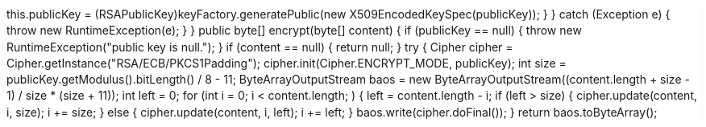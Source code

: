<span class="code-block-extension-codeLine" data-line-num="51">                <span class="hljs-keyword">this</span>.publicKey = (RSAPublicKey)keyFactory.generatePublic(<span class="hljs-keyword">new</span> X509EncodedKeySpec(publicKey));</span>
<span class="code-block-extension-codeLine" data-line-num="52">            }</span>
<span class="code-block-extension-codeLine" data-line-num="53">        } <span class="hljs-keyword">catch</span> (Exception e) {</span>
<span class="code-block-extension-codeLine" data-line-num="54">            <span class="hljs-keyword">throw</span> <span class="hljs-keyword">new</span> RuntimeException(e);</span>
<span class="code-block-extension-codeLine" data-line-num="55">        }</span>
<span class="code-block-extension-codeLine" data-line-num="56">    }</span>
<span class="code-block-extension-codeLine" data-line-num="57"></span>
<span class="code-block-extension-codeLine" data-line-num="58">    <span class="hljs-keyword">public</span> <span class="hljs-keyword">byte</span>[] encrypt(<span class="hljs-keyword">byte</span>[] content) {</span>
<span class="code-block-extension-codeLine" data-line-num="59">        <span class="hljs-keyword">if</span> (publicKey == <span class="hljs-keyword">null</span>) {</span>
<span class="code-block-extension-codeLine" data-line-num="60">            <span class="hljs-keyword">throw</span> <span class="hljs-keyword">new</span> RuntimeException(<span class="hljs-string">"public key is null."</span>);</span>
<span class="code-block-extension-codeLine" data-line-num="61">        }</span>
<span class="code-block-extension-codeLine" data-line-num="62"></span>
<span class="code-block-extension-codeLine" data-line-num="63">        <span class="hljs-keyword">if</span> (content == <span class="hljs-keyword">null</span>) {</span>
<span class="code-block-extension-codeLine" data-line-num="64">            <span class="hljs-keyword">return</span> <span class="hljs-keyword">null</span>;</span>
<span class="code-block-extension-codeLine" data-line-num="65">        }</span>
<span class="code-block-extension-codeLine" data-line-num="66"></span>
<span class="code-block-extension-codeLine" data-line-num="67">        <span class="hljs-keyword">try</span> {</span>
<span class="code-block-extension-codeLine" data-line-num="68">            Cipher cipher = Cipher.getInstance(<span class="hljs-string">"RSA/ECB/PKCS1Padding"</span>);</span>
<span class="code-block-extension-codeLine" data-line-num="69">            cipher.init(Cipher.ENCRYPT_MODE, publicKey);</span>
<span class="code-block-extension-codeLine" data-line-num="70">            <span class="hljs-keyword">int</span> size = publicKey.getModulus().bitLength() / <span class="hljs-number">8</span> - <span class="hljs-number">11</span>;</span>
<span class="code-block-extension-codeLine" data-line-num="71">            ByteArrayOutputStream baos = <span class="hljs-keyword">new</span> ByteArrayOutputStream((content.length + size - <span class="hljs-number">1</span>) / size * (size + <span class="hljs-number">11</span>));</span>
<span class="code-block-extension-codeLine" data-line-num="72">            <span class="hljs-keyword">int</span> left = <span class="hljs-number">0</span>;</span>
<span class="code-block-extension-codeLine" data-line-num="73">            <span class="hljs-keyword">for</span> (<span class="hljs-keyword">int</span> i = <span class="hljs-number">0</span>; i &lt; content.length; ) {</span>
<span class="code-block-extension-codeLine" data-line-num="74">                left = content.length - i;</span>
<span class="code-block-extension-codeLine" data-line-num="75">                <span class="hljs-keyword">if</span> (left &gt; size) {</span>
<span class="code-block-extension-codeLine" data-line-num="76">                    cipher.update(content, i, size);</span>
<span class="code-block-extension-codeLine" data-line-num="77">                    i += size;</span>
<span class="code-block-extension-codeLine" data-line-num="78">                } <span class="hljs-keyword">else</span> {</span>
<span class="code-block-extension-codeLine" data-line-num="79">                    cipher.update(content, i, left);</span>
<span class="code-block-extension-codeLine" data-line-num="80">                    i += left;</span>
<span class="code-block-extension-codeLine" data-line-num="81">                }</span>
<span class="code-block-extension-codeLine" data-line-num="82">                baos.write(cipher.doFinal());</span>
<span class="code-block-extension-codeLine" data-line-num="83">            }</span>
<span class="code-block-extension-codeLine" data-line-num="84">            <span class="hljs-keyword">return</span> baos.toByteArray();</span>